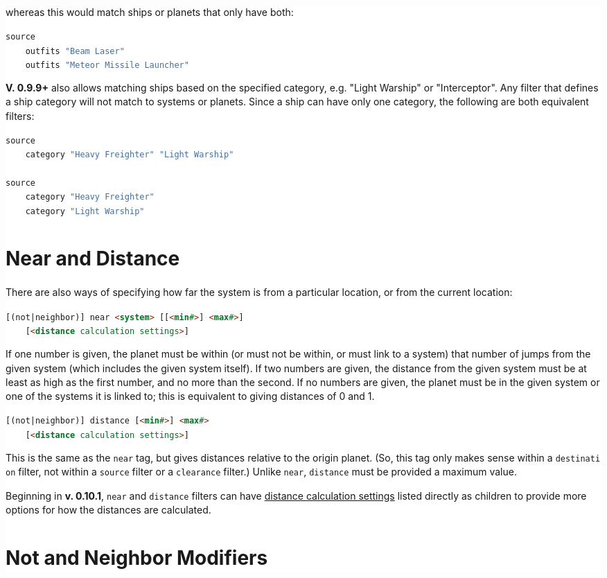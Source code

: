 whereas this would match ships or planets that only have both:

```c++
source
	outfits "Beam Laser"
	outfits "Meteor Missile Launcher"
```

**V. 0.9.9+** also allows matching ships based on the specified category, e.g. "Light Warship" or "Interceptor". Any filter that defines a ship category will not match to systems or planets. Since a ship can have only one category, the following are both equivalent filters:

```c++
source
	category "Heavy Freighter" "Light Warship"

source
	category "Heavy Freighter"
	category "Light Warship"
```

<a name="relative-position">

# Near and Distance
</a>

There are also ways of specifying how far the system is from a particular location, or from the current location:

```html
[(not|neighbor)] near <system> [[<min#>] <max#>]
	[<distance calculation settings>]
```

If one number is given, the planet must be within (or must not be within, or must link to a system) that number of jumps from the given system (which includes the given system itself). If two numbers are given, the distance from the given system must be at least as high as the first number, and no more than the second. If no numbers are given, the planet must be in the given system or one of the systems it is linked to; this is equivalent to giving distances of 0 and 1.

```html
[(not|neighbor)] distance [<min#>] <max#>
	[<distance calculation settings>]
```

This is the same as the `near` tag, but gives distances relative to the origin planet. (So, this tag only makes sense within a `destination` filter, not within a `source` filter or a `clearance` filter.) Unlike `near`, `distance` must be provided a maximum value.

Beginning in **v. 0.10.1**, `near` and `distance` filters can have [distance calculation settings](CreatingMissions.md#distance-calculation-settings) listed directly as children to provide more options for how the distances are calculated.

<a name="modifiers">

# Not and Neighbor Modifiers
</a>
